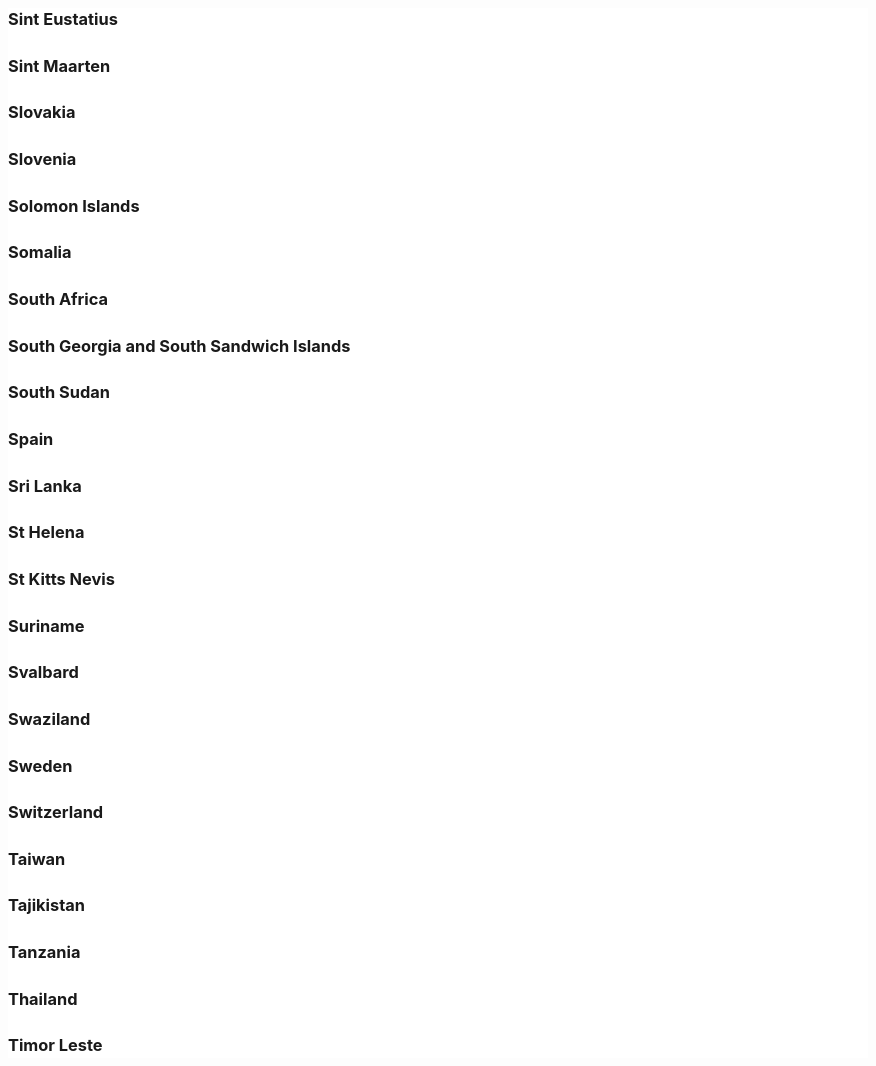 ### Sint Eustatius  

### Sint Maarten  

### Slovakia  

### Slovenia  

### Solomon Islands  

### Somalia  

### South Africa  

### South Georgia and South Sandwich Islands  

### South Sudan  

### Spain  

### Sri Lanka  

### St Helena  

### St Kitts Nevis  

### Suriname  

### Svalbard  

### Swaziland  

### Sweden  

### Switzerland  

### Taiwan  

### Tajikistan  

### Tanzania  

### Thailand  

### Timor Leste  
